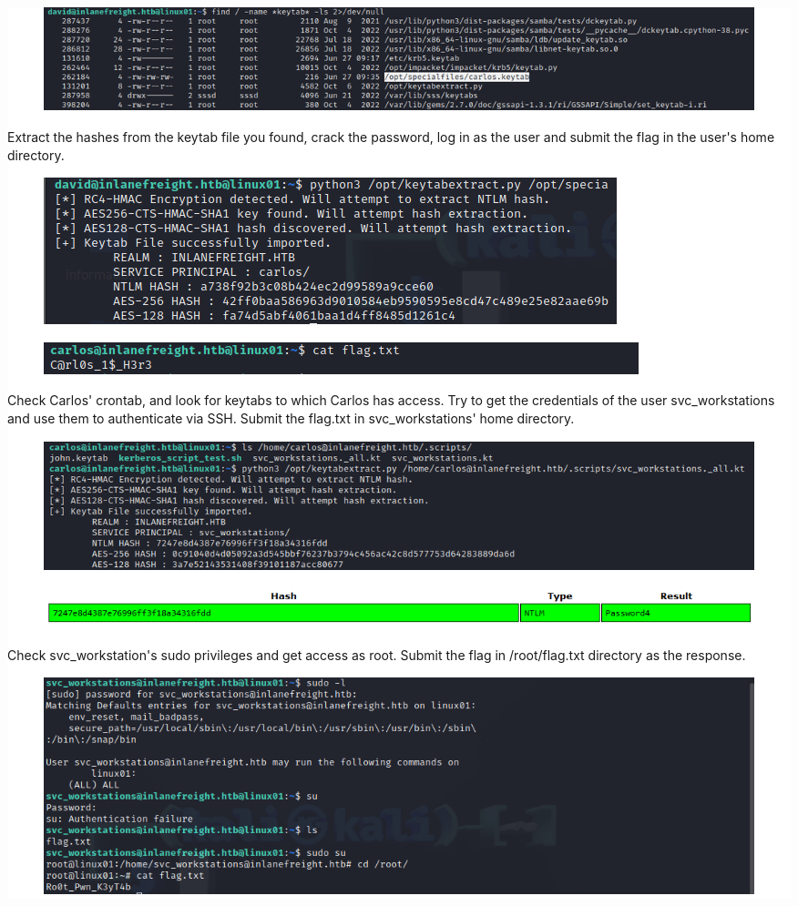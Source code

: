 <figure><img src="../../../.gitbook/assets/image (54).png" alt=""><figcaption></figcaption></figure>

Extract the hashes from the keytab file you found, crack the password, log in as the user and submit the flag in the user's home directory.

<figure><img src="../../../.gitbook/assets/image (7) (1).png" alt=""><figcaption></figcaption></figure>

<figure><img src="../../../.gitbook/assets/image (78) (1).png" alt=""><figcaption></figcaption></figure>

Check Carlos' crontab, and look for keytabs to which Carlos has access. Try to get the credentials of the user svc\_workstations and use them to authenticate via SSH. Submit the flag.txt in svc\_workstations' home directory.

<figure><img src="../../../.gitbook/assets/image (29) (1).png" alt=""><figcaption></figcaption></figure>

<figure><img src="../../../.gitbook/assets/image (71) (1).png" alt=""><figcaption></figcaption></figure>

Check svc\_workstation's sudo privileges and get access as root. Submit the flag in /root/flag.txt directory as the response.

<figure><img src="../../../.gitbook/assets/image (40) (1).png" alt=""><figcaption></figcaption></figure>
